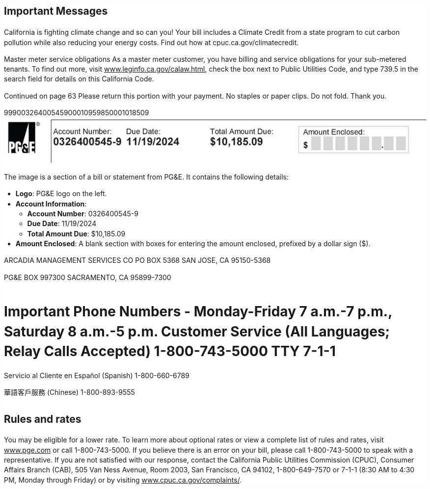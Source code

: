 ## Important Messages

California is fighting climate change and so can you! Your bill includes a Climate Credit from a state program to cut carbon pollution while also reducing your energy costs. Find out how at cpuc.ca.gov/climatecredit.

Master meter service obligations As a master meter customer, you have billing and service obligations for your sub-metered tenants. To find out more, visit www.leginfo.ca.gov/calaw.html, check the box next to Public Utilities Code, and type 739.5 in the search field for details on this California Code.

Continued on page 63
Please return this portion with your payment. No staples or paper clips. Do not fold. Thank you.

99900326400545900010959850001018509
![](images/img-0.jpeg)

The image is a section of a bill or statement from PG&E. It contains the following details:

- **Logo**: PG&E logo on the left.
- **Account Information**:
  - **Account Number**: 0326400545-9
  - **Due Date**: 11/19/2024
  - **Total Amount Due**: $10,185.09
- **Amount Enclosed**: A blank section with boxes for entering the amount enclosed, prefixed by a dollar sign ($).

ARCADIA MANAGEMENT SERVICES CO
PO BOX 5368
SAN JOSE, CA 95150-5368

PG\&E
BOX 997300
SACRAMENTO, CA 95899-7300

# Important Phone Numbers - Monday-Friday 7 a.m.-7 p.m., Saturday 8 a.m.-5 p.m. Customer Service (All Languages; Relay Calls Accepted) 1-800-743-5000 TTY 7-1-1 

Servicio al Cliente en Español (Spanish) 1-800-660-6789

華語客戶服務 (Chinese)
1-800-893-9555

## Rules and rates

You may be eligible for a lower rate. To learn more about optional rates or view a complete list of rules and rates, visit www.pge.com or call 1-800-743-5000.
If you believe there is an error on your bill, please call 1-800-743-5000 to speak with a representative. If you are not satisfied with our response, contact the California Public Utilities Commission (CPUC), Consumer Affairs Branch (CAB), 505 Van Ness Avenue, Room 2003, San Francisco, CA 94102, 1-800-649-7570 or 7-1-1 (8:30 AM to 4:30 PM, Monday through Friday) or by visiting www.cpuc.ca.gov/complaints/.
